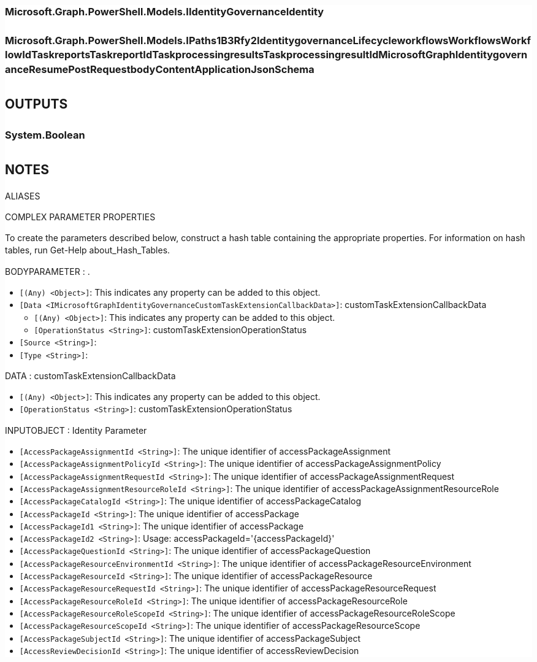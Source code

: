 ### Microsoft.Graph.PowerShell.Models.IIdentityGovernanceIdentity

### Microsoft.Graph.PowerShell.Models.IPaths1B3Rfy2IdentitygovernanceLifecycleworkflowsWorkflowsWorkflowIdTaskreportsTaskreportIdTaskprocessingresultsTaskprocessingresultIdMicrosoftGraphIdentitygovernanceResumePostRequestbodyContentApplicationJsonSchema

## OUTPUTS

### System.Boolean

## NOTES

ALIASES

COMPLEX PARAMETER PROPERTIES

To create the parameters described below, construct a hash table containing the appropriate properties. For information on hash tables, run Get-Help about_Hash_Tables.


BODYPARAMETER <IPaths1B3Rfy2IdentitygovernanceLifecycleworkflowsWorkflowsWorkflowIdTaskreportsTaskreportIdTaskprocessingresultsTaskprocessingresultIdMicrosoftGraphIdentitygovernanceResumePostRequestbodyContentApplicationJsonSchema>: .
  - `[(Any) <Object>]`: This indicates any property can be added to this object.
  - `[Data <IMicrosoftGraphIdentityGovernanceCustomTaskExtensionCallbackData>]`: customTaskExtensionCallbackData
    - `[(Any) <Object>]`: This indicates any property can be added to this object.
    - `[OperationStatus <String>]`: customTaskExtensionOperationStatus
  - `[Source <String>]`: 
  - `[Type <String>]`: 

DATA <IMicrosoftGraphIdentityGovernanceCustomTaskExtensionCallbackData>: customTaskExtensionCallbackData
  - `[(Any) <Object>]`: This indicates any property can be added to this object.
  - `[OperationStatus <String>]`: customTaskExtensionOperationStatus

INPUTOBJECT <IIdentityGovernanceIdentity>: Identity Parameter
  - `[AccessPackageAssignmentId <String>]`: The unique identifier of accessPackageAssignment
  - `[AccessPackageAssignmentPolicyId <String>]`: The unique identifier of accessPackageAssignmentPolicy
  - `[AccessPackageAssignmentRequestId <String>]`: The unique identifier of accessPackageAssignmentRequest
  - `[AccessPackageAssignmentResourceRoleId <String>]`: The unique identifier of accessPackageAssignmentResourceRole
  - `[AccessPackageCatalogId <String>]`: The unique identifier of accessPackageCatalog
  - `[AccessPackageId <String>]`: The unique identifier of accessPackage
  - `[AccessPackageId1 <String>]`: The unique identifier of accessPackage
  - `[AccessPackageId2 <String>]`: Usage: accessPackageId='{accessPackageId}'
  - `[AccessPackageQuestionId <String>]`: The unique identifier of accessPackageQuestion
  - `[AccessPackageResourceEnvironmentId <String>]`: The unique identifier of accessPackageResourceEnvironment
  - `[AccessPackageResourceId <String>]`: The unique identifier of accessPackageResource
  - `[AccessPackageResourceRequestId <String>]`: The unique identifier of accessPackageResourceRequest
  - `[AccessPackageResourceRoleId <String>]`: The unique identifier of accessPackageResourceRole
  - `[AccessPackageResourceRoleScopeId <String>]`: The unique identifier of accessPackageResourceRoleScope
  - `[AccessPackageResourceScopeId <String>]`: The unique identifier of accessPackageResourceScope
  - `[AccessPackageSubjectId <String>]`: The unique identifier of accessPackageSubject
  - `[AccessReviewDecisionId <String>]`: The unique identifier of accessReviewDecision
